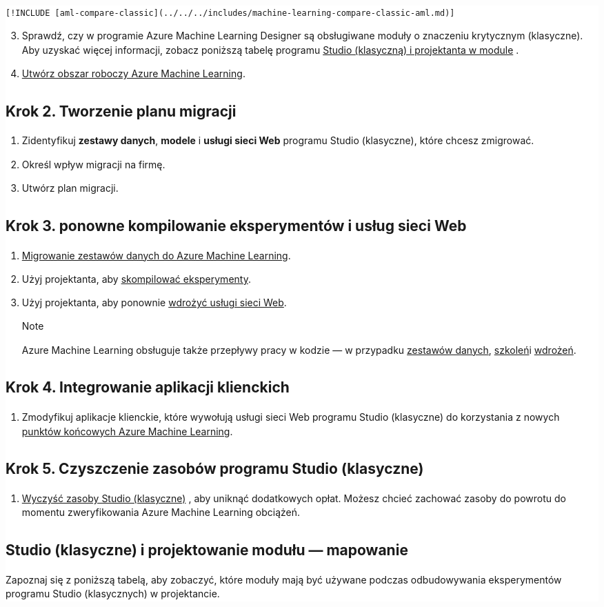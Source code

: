     [!INCLUDE [aml-compare-classic](../../../includes/machine-learning-compare-classic-aml.md)]

3. Sprawdź, czy w programie Azure Machine Learning Designer są obsługiwane moduły o znaczeniu krytycznym (klasyczne). Aby uzyskać więcej informacji, zobacz poniższą tabelę programu [Studio (klasyczną) i projektanta w module](#studio-classic-and-designer-module-mapping) .

4. [Utwórz obszar roboczy Azure Machine Learning](https://docs.microsoft.com/azure/machine-learning/how-to-manage-workspace?tabs=azure-portal).

## <a name="step-2-create-a-migration-plan"></a>Krok 2. Tworzenie planu migracji

1. Zidentyfikuj **zestawy danych**, **modele** i **usługi sieci Web** programu Studio (klasyczne), które chcesz zmigrować.

1. Określ wpływ migracji na firmę.

1. Utwórz plan migracji.

## <a name="step-3-rebuild-experiments-and-web-services"></a>Krok 3. ponowne kompilowanie eksperymentów i usług sieci Web

1. [Migrowanie zestawów danych do Azure Machine Learning](migrate-register-dataset.md).
1. Użyj projektanta, aby [skompilować eksperymenty](migrate-rebuild-experiment.md).
1. Użyj projektanta, aby ponownie [wdrożyć usługi sieci Web](migrate-rebuild-web-service.md).

    >[!NOTE]
    > Azure Machine Learning obsługuje także przepływy pracy w kodzie — w przypadku [zestawów danych](../how-to-create-register-datasets.md), [szkoleń](../how-to-set-up-training-targets.md)i [wdrożeń](../how-to-deploy-and-where.md).

## <a name="step-4-integrate-client-apps"></a>Krok 4. Integrowanie aplikacji klienckich

1. Zmodyfikuj aplikacje klienckie, które wywołują usługi sieci Web programu Studio (klasyczne) do korzystania z nowych [punktów końcowych Azure Machine Learning](migrate-rebuild-integrate-with-client-app.md).

## <a name="step-5-cleanup-studio-classic-assets"></a>Krok 5. Czyszczenie zasobów programu Studio (klasyczne)

1. [Wyczyść zasoby Studio (klasyczne)](export-delete-personal-data-dsr.md) , aby uniknąć dodatkowych opłat. Możesz chcieć zachować zasoby do powrotu do momentu zweryfikowania Azure Machine Learning obciążeń.

## <a name="studio-classic-and-designer-module-mapping"></a>Studio (klasyczne) i projektowanie modułu — mapowanie

Zapoznaj się z poniższą tabelą, aby zobaczyć, które moduły mają być używane podczas odbudowywania eksperymentów programu Studio (klasycznych) w projektancie.


